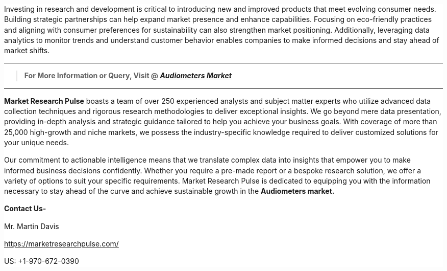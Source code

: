 Investing in research and development is critical to introducing new and improved products that meet evolving consumer needs. Building strategic partnerships can help expand market presence and enhance capabilities. Focusing on eco-friendly practices and aligning with consumer preferences for sustainability can also strengthen market positioning. Additionally, leveraging data analytics to monitor trends and understand customer behavior enables companies to make informed decisions and stay ahead of market shifts.</p><hr /><blockquote><p><strong>For More Information or Query, Visit @&nbsp;<em><a href="https://marketresearchpulse.com/report/3868/audiometers-market?utm_source=Linkedin&utm_medium=112">Audiometers Market</a></em></strong></p></blockquote><hr /><p><strong>Market Research Pulse</strong> boasts a team of over 250 experienced analysts and subject matter experts who utilize advanced data collection techniques and rigorous research methodologies to deliver exceptional insights. We go beyond mere data presentation, providing in-depth analysis and strategic guidance tailored to help you achieve your business goals. With coverage of more than 25,000 high-growth and niche markets, we possess the industry-specific knowledge required to deliver customized solutions for your unique needs.</p><p>Our commitment to actionable intelligence means that we translate complex data into insights that empower you to make informed business decisions confidently. Whether you require a pre-made report or a bespoke research solution, we offer a variety of options to suit your specific requirements. Market Research Pulse is dedicated to equipping you with the information necessary to stay ahead of the curve and achieve sustainable growth in the <strong>Audiometers market.</strong></p><p><strong>Contact Us-</strong></p><p>Mr. Martin Davis</p><p>https://marketresearchpulse.com/</p><p>US: +1-970-672-0390</p>
